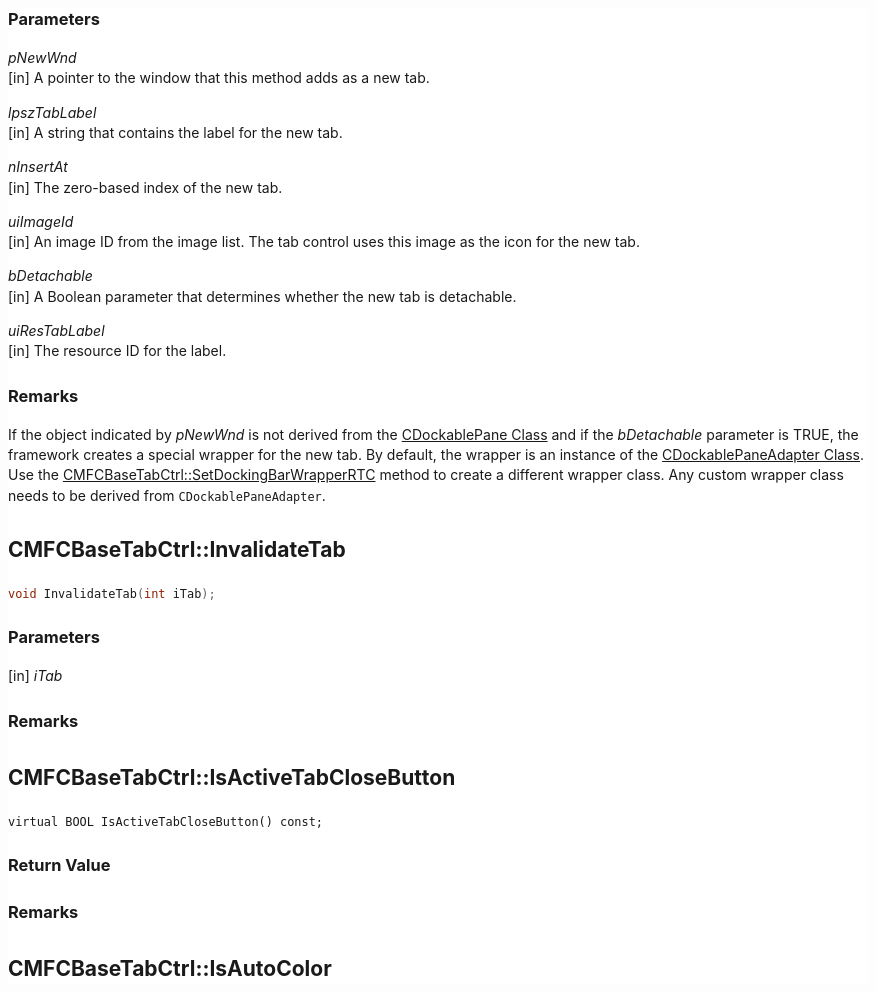 ### Parameters

*pNewWnd*<br/>
[in] A pointer to the window that this method adds as a new tab.

*lpszTabLabel*<br/>
[in] A string that contains the label for the new tab.

*nInsertAt*<br/>
[in] The zero-based index of the new tab.

*uiImageId*<br/>
[in] An image ID from the image list. The tab control uses this image as the icon for the new tab.

*bDetachable*<br/>
[in] A Boolean parameter that determines whether the new tab is detachable.

*uiResTabLabel*<br/>
[in] The resource ID for the label.

### Remarks

If the object indicated by *pNewWnd* is not derived from the [CDockablePane Class](../../mfc/reference/cdockablepane-class.md) and if the *bDetachable* parameter is TRUE, the framework creates a special wrapper for the new tab. By default, the wrapper is an instance of the [CDockablePaneAdapter Class](../../mfc/reference/cdockablepaneadapter-class.md). Use the [CMFCBaseTabCtrl::SetDockingBarWrapperRTC](#setdockingbarwrapperrtc) method to create a different wrapper class. Any custom wrapper class needs to be derived from `CDockablePaneAdapter`.

## <a name="invalidatetab"></a> CMFCBaseTabCtrl::InvalidateTab

```cpp
void InvalidateTab(int iTab);
```

### Parameters

[in] *iTab*<br/>

### Remarks

## <a name="isactivetabclosebutton"></a> CMFCBaseTabCtrl::IsActiveTabCloseButton

```
virtual BOOL IsActiveTabCloseButton() const;
```

### Return Value

### Remarks

## <a name="isautocolor"></a> CMFCBaseTabCtrl::IsAutoColor

